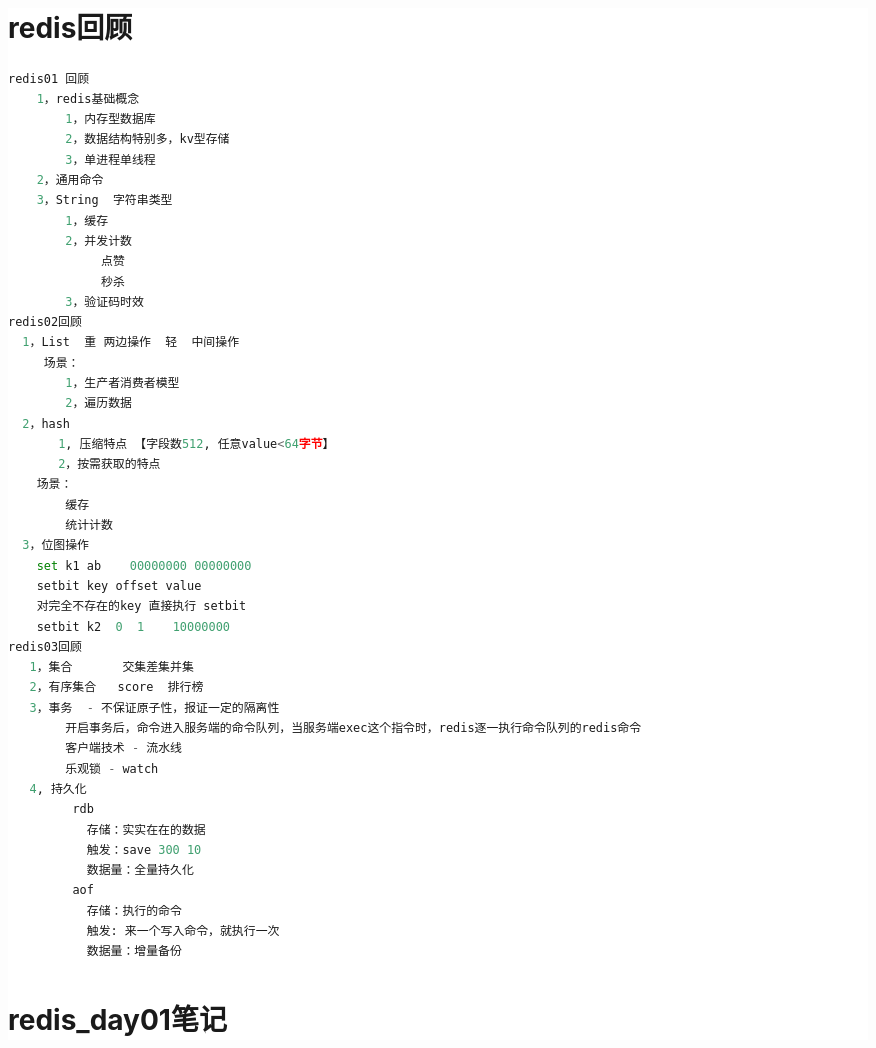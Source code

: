 # redis回顾

```python
redis01 回顾
    1，redis基础概念
        1，内存型数据库
		2，数据结构特别多，kv型存储
	    3，单进程单线程
    2，通用命令
    3，String  字符串类型
		1，缓存
		2，并发计数
		     点赞
			 秒杀
        3，验证码时效
redis02回顾
  1，List  重 两边操作  轻  中间操作
     场景： 
	    1，生产者消费者模型
		2，遍历数据
  2，hash 
       1, 压缩特点 【字段数512, 任意value<64字节】
	   2，按需获取的特点
    场景：
	    缓存 
		统计计数
  3，位图操作
    set k1 ab    00000000 00000000 
    setbit key offset value
    对完全不存在的key 直接执行 setbit
    setbit k2  0  1    10000000
redis03回顾
   1，集合       交集差集并集 
   2，有序集合   score  排行榜
   3，事务  - 不保证原子性，报证一定的隔离性
        开启事务后，命令进入服务端的命令队列，当服务端exec这个指令时，redis逐一执行命令队列的redis命令
		客户端技术 - 流水线
        乐观锁 - watch
   4, 持久化
         rdb
           存储：实实在在的数据
           触发：save 300 10 
		   数据量：全量持久化
		 aof
           存储：执行的命令
           触发: 来一个写入命令，就执行一次
           数据量：增量备份
```



# **redis_day01笔记**
